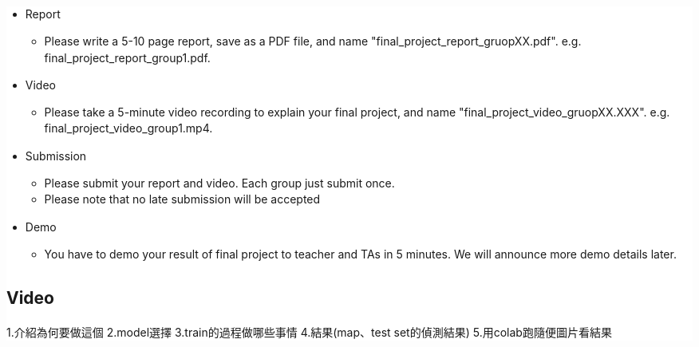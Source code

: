 - Report
    - Please write a 5-10 page report, save as a PDF file, and name "final_project_report_gruopXX.pdf". e.g. final_project_report_group1.pdf.

- Video
    - Please take a 5-minute video recording to explain your final project, and name "final_project_video_gruopXX.XXX". e.g. final_project_video_group1.mp4.

- Submission
    - Please submit your report and video. Each group just submit once.
    - Please note that no late submission will be accepted

- Demo
    - You have to demo your result of final project to teacher and TAs in 5 minutes. We will announce more demo details later.

## Video
1.介紹為何要做這個
2.model選擇
3.train的過程做哪些事情
4.結果(map、test set的偵測結果)
5.用colab跑隨便圖片看結果
